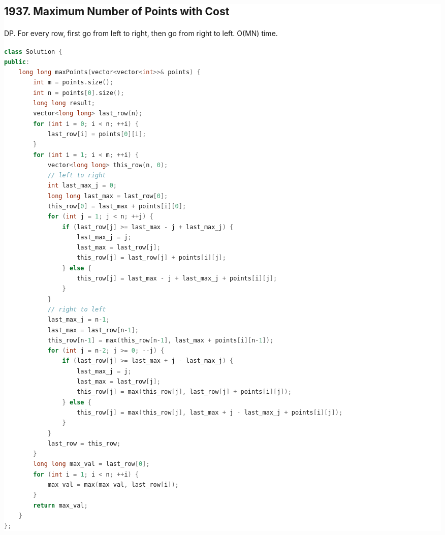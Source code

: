 
## 1937. Maximum Number of Points with Cost
DP. For every row, first go from left to right, then go from right to left. O(MN) time.
```c++
class Solution {
public:
    long long maxPoints(vector<vector<int>>& points) {
        int m = points.size();
        int n = points[0].size();
        long long result;
        vector<long long> last_row(n);
        for (int i = 0; i < n; ++i) {
            last_row[i] = points[0][i];
        }
        for (int i = 1; i < m; ++i) {
            vector<long long> this_row(n, 0);
            // left to right
            int last_max_j = 0;
            long long last_max = last_row[0];
            this_row[0] = last_max + points[i][0];
            for (int j = 1; j < n; ++j) {
                if (last_row[j] >= last_max - j + last_max_j) {
                    last_max_j = j;
                    last_max = last_row[j];
                    this_row[j] = last_row[j] + points[i][j];
                } else {
                    this_row[j] = last_max - j + last_max_j + points[i][j];
                }
            }
            // right to left
            last_max_j = n-1;
            last_max = last_row[n-1];
            this_row[n-1] = max(this_row[n-1], last_max + points[i][n-1]);
            for (int j = n-2; j >= 0; --j) {
                if (last_row[j] >= last_max + j - last_max_j) {
                    last_max_j = j;
                    last_max = last_row[j];
                    this_row[j] = max(this_row[j], last_row[j] + points[i][j]);
                } else {
                    this_row[j] = max(this_row[j], last_max + j - last_max_j + points[i][j]);
                }
            }
            last_row = this_row;
        }
        long long max_val = last_row[0];
        for (int i = 1; i < n; ++i) {
            max_val = max(max_val, last_row[i]);
        }
        return max_val;
    }
};
```
